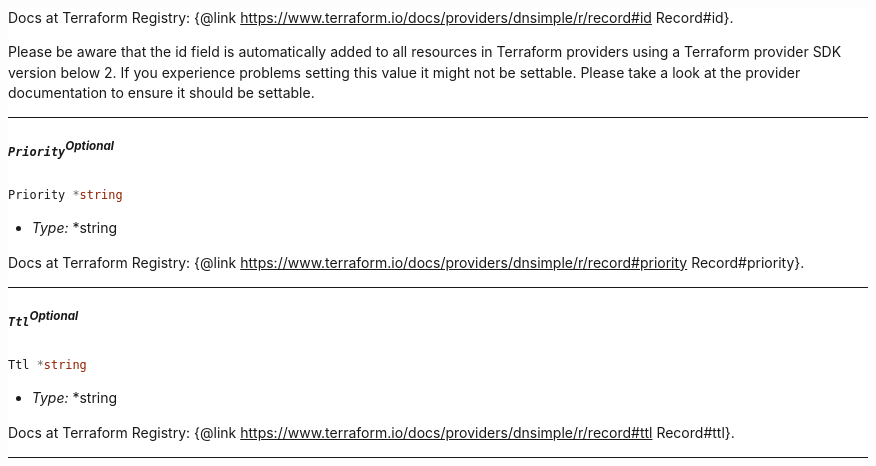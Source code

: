 Docs at Terraform Registry: {@link https://www.terraform.io/docs/providers/dnsimple/r/record#id Record#id}.

Please be aware that the id field is automatically added to all resources in Terraform providers using a Terraform provider SDK version below 2.
If you experience problems setting this value it might not be settable. Please take a look at the provider documentation to ensure it should be settable.

---

##### `Priority`<sup>Optional</sup> <a name="Priority" id="@cdktf/provider-dnsimple.record.RecordConfig.property.priority"></a>

```go
Priority *string
```

- *Type:* *string

Docs at Terraform Registry: {@link https://www.terraform.io/docs/providers/dnsimple/r/record#priority Record#priority}.

---

##### `Ttl`<sup>Optional</sup> <a name="Ttl" id="@cdktf/provider-dnsimple.record.RecordConfig.property.ttl"></a>

```go
Ttl *string
```

- *Type:* *string

Docs at Terraform Registry: {@link https://www.terraform.io/docs/providers/dnsimple/r/record#ttl Record#ttl}.

---



